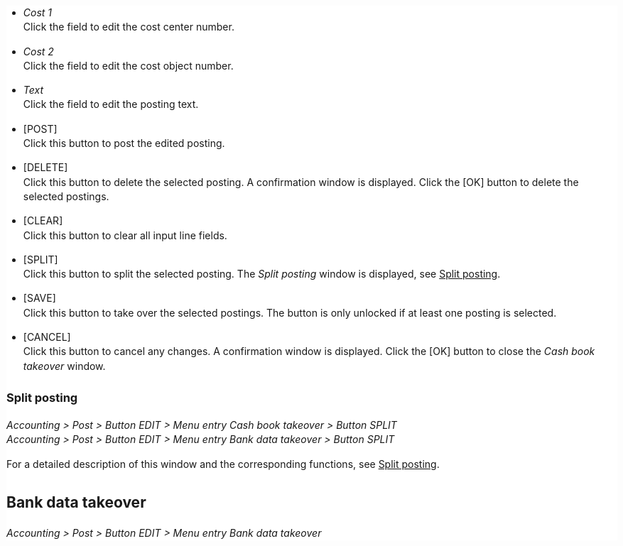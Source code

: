 - *Cost 1*  
    Click the field to edit the cost center number.

- *Cost 2*  
    Click the field to edit the cost object number.

- *Text*  
    Click the field to edit the posting text.

- [POST]    
    Click this button to post the edited posting.

- [DELETE]    
    Click this button to delete the selected posting. A confirmation window is displayed. Click the [OK] button to delete the selected postings.

- [CLEAR]    
    Click this button to clear all input line fields.

- [SPLIT]    
    Click this button to split the selected posting. The *Split posting* window is displayed, see [Split posting](#split-posting).

- [SAVE]    
    Click this button to take over the selected postings. The button is only unlocked if at least one posting is selected.

- [CANCEL]    
    Click this button to cancel any changes. A confirmation window is displayed. Click the [OK] button to close the *Cash book takeover* window.


### Split posting

*Accounting > Post > Button EDIT > Menu entry Cash book takeover > Button SPLIT*  
*Accounting > Post > Button EDIT > Menu entry Bank data takeover > Button SPLIT*

For a detailed description of this window and the corresponding functions, see [Split posting](./01_InputLine.md#split-posting).



## Bank data takeover  

*Accounting > Post > Button EDIT > Menu entry Bank data takeover*


[comment]: <> (Link hinzufügen, wenn verfügbar)
[comment]: <> (Link hinzufügen, wenn verfügbar)
  [comment]: <> (Link hinzufügen, wenn verfügbar)
[comment]: <> (BUG Ticket? ABBRECHEN/CANCEL statt BACK in Saldovortrag)
[comment]: <> (Link hinzufügen, wenn verfügbar)  
[comment]: <> (Link hinzufügen, wenn verfügbar)  
[comment]: <> (Link hinzufügen, wenn verfügbar)  
[comment]: <> (Link hinzufügen, wenn verfügbar)  
[comment]: <> (Screen unvollständig - Anzeigefehler, Bug Ticket?)